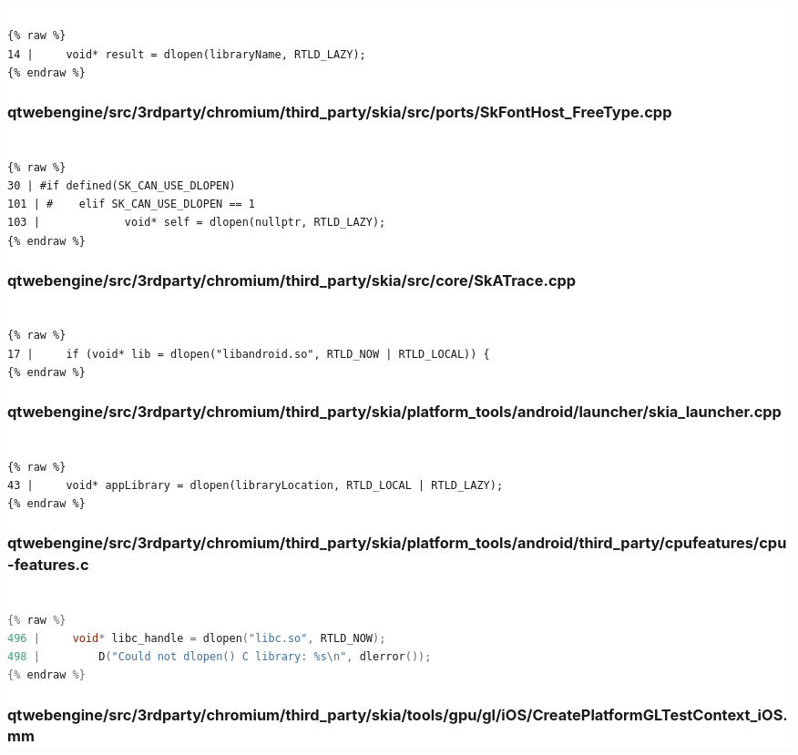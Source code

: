 ```

{% raw %}
14 |     void* result = dlopen(libraryName, RTLD_LAZY);
{% endraw %}

```
### qtwebengine/src/3rdparty/chromium/third_party/skia/src/ports/SkFontHost_FreeType.cpp

```

{% raw %}
30 | #if defined(SK_CAN_USE_DLOPEN)
101 | #    elif SK_CAN_USE_DLOPEN == 1
103 |             void* self = dlopen(nullptr, RTLD_LAZY);
{% endraw %}

```
### qtwebengine/src/3rdparty/chromium/third_party/skia/src/core/SkATrace.cpp

```

{% raw %}
17 |     if (void* lib = dlopen("libandroid.so", RTLD_NOW | RTLD_LOCAL)) {
{% endraw %}

```
### qtwebengine/src/3rdparty/chromium/third_party/skia/platform_tools/android/launcher/skia_launcher.cpp

```

{% raw %}
43 |     void* appLibrary = dlopen(libraryLocation, RTLD_LOCAL | RTLD_LAZY);
{% endraw %}

```
### qtwebengine/src/3rdparty/chromium/third_party/skia/platform_tools/android/third_party/cpufeatures/cpu-features.c

```cpp

{% raw %}
496 |     void* libc_handle = dlopen("libc.so", RTLD_NOW);
498 |         D("Could not dlopen() C library: %s\n", dlerror());
{% endraw %}

```
### qtwebengine/src/3rdparty/chromium/third_party/skia/tools/gpu/gl/iOS/CreatePlatformGLTestContext_iOS.mm
